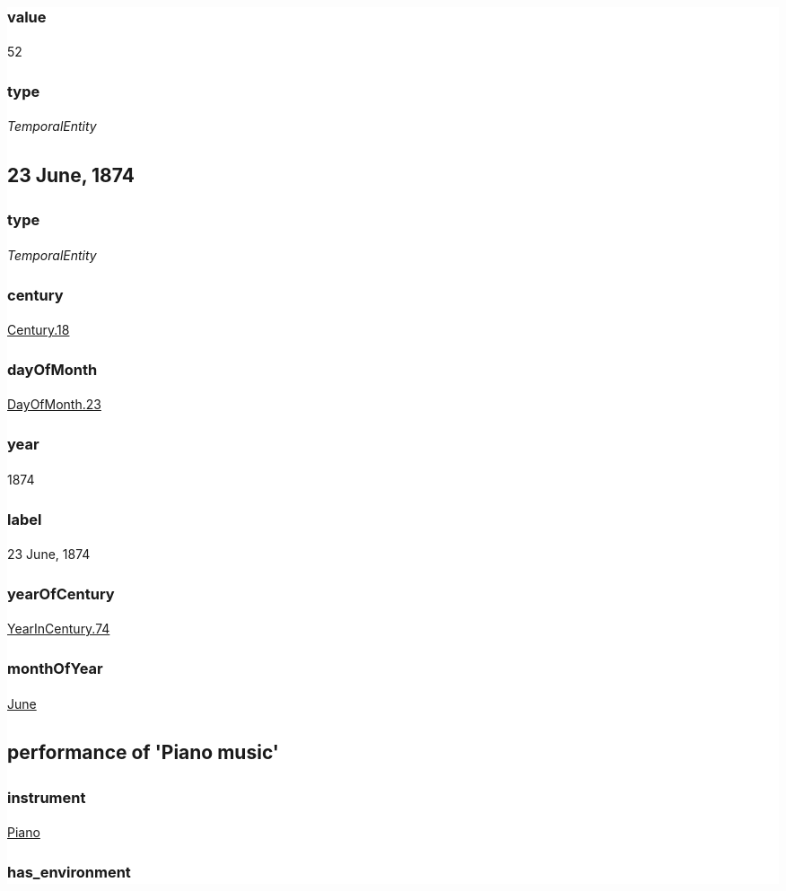 ### value


52

### type


*TemporalEntity*

## 23 June, 1874

### type


*TemporalEntity*

### century


[Century.18](#Century.18)

### dayOfMonth


[DayOfMonth.23](#DayOfMonth.23)

### year


1874

### label


23 June, 1874

### yearOfCentury


[YearInCentury.74](#YearInCentury.74)

### monthOfYear


[June](#June)

## performance of 'Piano music'

### instrument


[Piano](#Piano)

### has_environment
